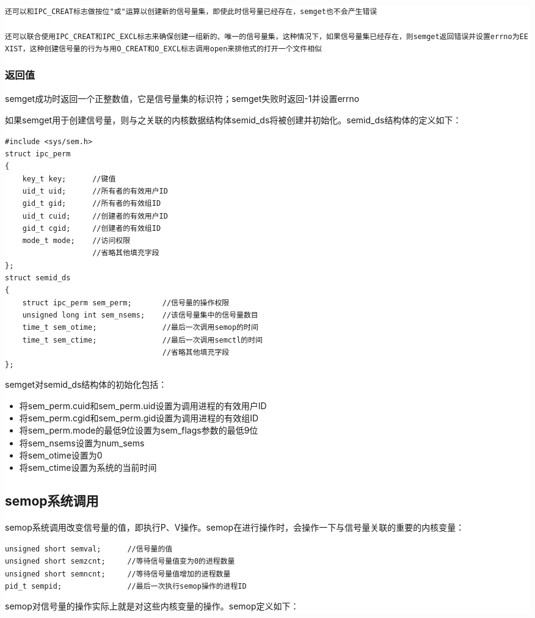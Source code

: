     还可以和IPC_CREAT标志做按位"或"运算以创建新的信号量集，即使此时信号量已经存在，semget也不会产生错误

    还可以联合使用IPC_CREAT和IPC_EXCL标志来确保创建一组新的、唯一的信号量集，这种情况下，如果信号量集已经存在，则semget返回错误并设置errno为EEXIST，这种创建信号量的行为与用O_CREAT和O_EXCL标志调用open来排他式的打开一个文件相似

### 返回值

semget成功时返回一个正整数值，它是信号量集的标识符；semget失败时返回-1并设置errno

如果semget用于创建信号量，则与之关联的内核数据结构体semid_ds将被创建并初始化。semid_ds结构体的定义如下：

```
#include <sys/sem.h>
struct ipc_perm
{
    key_t key;      //键值
    uid_t uid;      //所有者的有效用户ID
    gid_t gid;      //所有者的有效组ID
    uid_t cuid;     //创建者的有效用户ID
    gid_t cgid;     //创建者的有效组ID
    mode_t mode;    //访问权限
                    //省略其他填充字段
};
struct semid_ds
{
    struct ipc_perm sem_perm;       //信号量的操作权限
    unsigned long int sem_nsems;    //该信号量集中的信号量数目
    time_t sem_otime;               //最后一次调用semop的时间
    time_t sem_ctime;               //最后一次调用semctl的时间
                                    //省略其他填充字段
};
```

semget对semid_ds结构体的初始化包括：

- 将sem_perm.cuid和sem_perm.uid设置为调用进程的有效用户ID
- 将sem_perm.cgid和sem_perm.gid设置为调用进程的有效组ID
- 将sem_perm.mode的最低9位设置为sem_flags参数的最低9位
- 将sem_nsems设置为num_sems
- 将sem_otime设置为0
- 将sem_ctime设置为系统的当前时间


## semop系统调用

semop系统调用改变信号量的值，即执行P、V操作。semop在进行操作时，会操作一下与信号量关联的重要的内核变量：

```
unsigned short semval;      //信号量的值
unsigned short semzcnt;     //等待信号量值变为0的进程数量
unsigned short semncnt;     //等待信号量值增加的进程数量
pid_t sempid;               //最后一次执行semop操作的进程ID
```

semop对信号量的操作实际上就是对这些内核变量的操作。semop定义如下：
